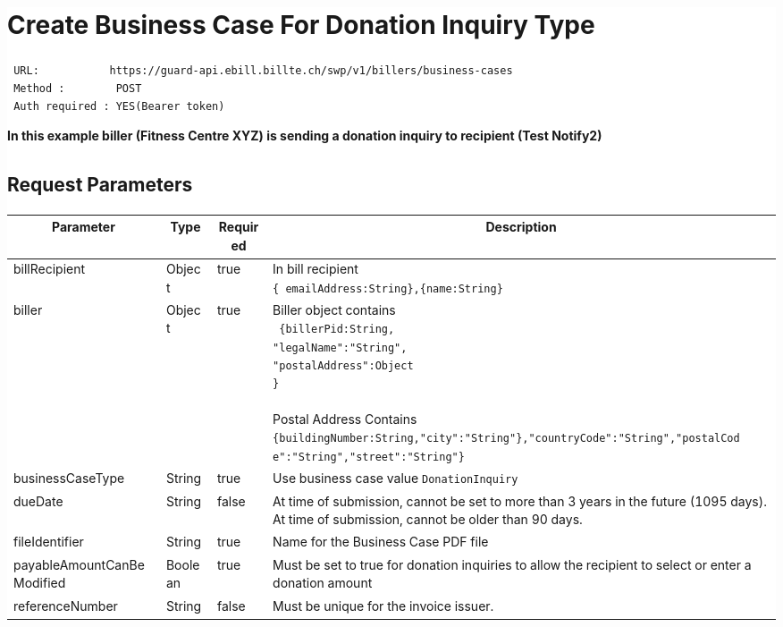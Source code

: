 # Create Business Case For Donation Inquiry Type
```
 URL:           https://guard-api.ebill.billte.ch/swp/v1/billers/business-cases
 Method :        POST
 Auth required : YES(Bearer token)
```

**In this example biller (Fitness Centre XYZ) is sending a donation inquiry to recipient (Test Notify2)**

## Request Parameters

| Parameter 	| Type 	| Required 	| Description 	|
|---	|---	|---	|---	|
| billRecipient 	| Object 	| true 	| In bill recipient<br>```{ emailAddress:String},{name:String}``` 	|
| biller 	| Object 	| true 	| Biller object contains   <br>     ``` {billerPid:String,```<br>    ```"legalName":"String",```<br>    ```"postalAddress":Object``` <br>```}``` <br><br>Postal Address Contains<br>```{buildingNumber:String,"city":"String"},"countryCode":"String","postalCode":"String","street":"String"}``` 	|
| businessCaseType 	| String 	| true 	| Use business case value ```DonationInquiry``` 	|
| dueDate 	| String 	| false 	| At time of submission, cannot be set to more than 3 years in the future (1095 days).<br>At time of submission, cannot be older than 90 days. 	|
| fileIdentifier 	| String 	| true 	| Name for the Business Case PDF file 	|
| payableAmountCanBeModified 	| Boolean 	| true 	| Must be set to true for donation inquiries to allow the recipient to select or enter a donation amount 	|
| referenceNumber 	| String 	| false 	| Must be unique for the invoice issuer. 	|